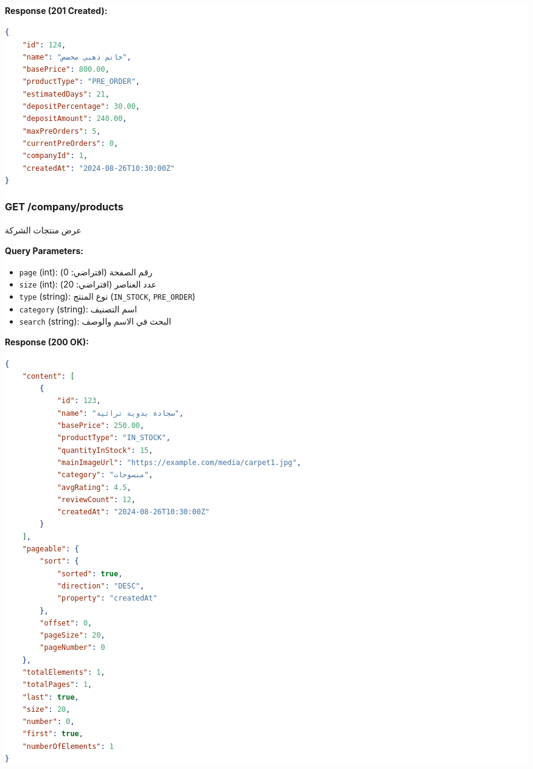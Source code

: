 **Response (201 Created):**
```json
{
    "id": 124,
    "name": "خاتم ذهبي مخصص",
    "basePrice": 800.00,
    "productType": "PRE_ORDER",
    "estimatedDays": 21,
    "depositPercentage": 30.00,
    "depositAmount": 240.00,
    "maxPreOrders": 5,
    "currentPreOrders": 0,
    "companyId": 1,
    "createdAt": "2024-08-26T10:30:00Z"
}
```

### GET /company/products
عرض منتجات الشركة

**Query Parameters:**
- `page` (int): رقم الصفحة (افتراضي: 0)
- `size` (int): عدد العناصر (افتراضي: 20)
- `type` (string): نوع المنتج (`IN_STOCK`, `PRE_ORDER`)
- `category` (string): اسم التصنيف
- `search` (string): البحث في الاسم والوصف

**Response (200 OK):**
```json
{
    "content": [
        {
            "id": 123,
            "name": "سجادة يدوية تراثية",
            "basePrice": 250.00,
            "productType": "IN_STOCK",
            "quantityInStock": 15,
            "mainImageUrl": "https://example.com/media/carpet1.jpg",
            "category": "منسوجات",
            "avgRating": 4.5,
            "reviewCount": 12,
            "createdAt": "2024-08-26T10:30:00Z"
        }
    ],
    "pageable": {
        "sort": {
            "sorted": true,
            "direction": "DESC",
            "property": "createdAt"
        },
        "offset": 0,
        "pageSize": 20,
        "pageNumber": 0
    },
    "totalElements": 1,
    "totalPages": 1,
    "last": true,
    "size": 20,
    "number": 0,
    "first": true,
    "numberOfElements": 1
}
```
